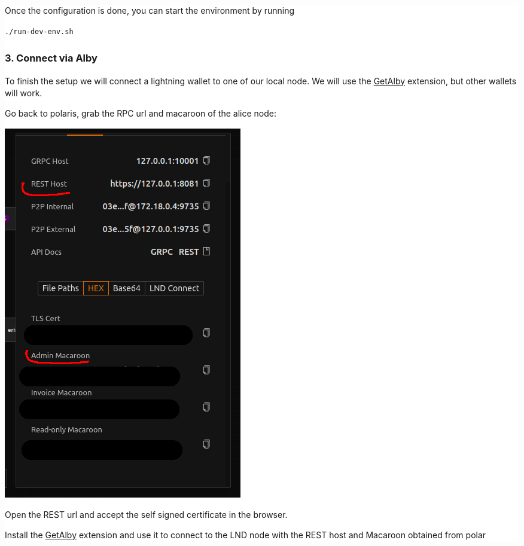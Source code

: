 
Once the configuration is done, you can start the environment by running
```bash
./run-dev-env.sh
```



### 3. Connect via Alby

To finish the setup we will connect a lightning wallet to one of our local node. We  will use the  [GetAlby](https://getalby.com) extension, but other wallets will work.

Go back to polaris, grab the RPC url and macaroon of the alice node:

![screenshot](screenshot/Screenshotfrom2022-06-1819-41-17.png)

Open the REST url and accept the self signed certificate in the browser.

Install the [GetAlby](https://getalby.com) extension and use it to connect to the LND node with the REST host and Macaroon obtained from polar
